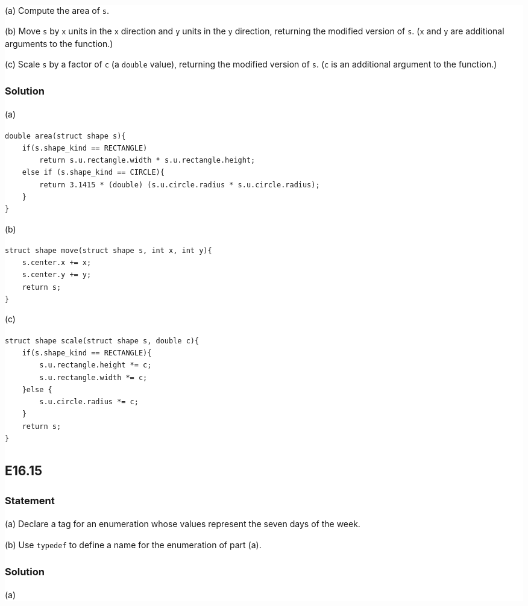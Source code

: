(a) Compute the area of `s`.

(b) Move `s` by `x` units in the `x` direction and `y` units in the `y` direction, returning the modified version of `s`. (`x` and `y` are additional arguments to the function.)

(c) Scale `s` by a factor of `c` (a `double` value), returning the modified version of `s`. (`c` is an additional argument to the function.)

### Solution
(a)

```
double area(struct shape s){
    if(s.shape_kind == RECTANGLE)
        return s.u.rectangle.width * s.u.rectangle.height;
    else if (s.shape_kind == CIRCLE){
        return 3.1415 * (double) (s.u.circle.radius * s.u.circle.radius);
    }
}
```

(b)

```
struct shape move(struct shape s, int x, int y){
    s.center.x += x;
    s.center.y += y;
    return s;
}
```

(c)

```
struct shape scale(struct shape s, double c){
    if(s.shape_kind == RECTANGLE){
        s.u.rectangle.height *= c;
        s.u.rectangle.width *= c;
    }else {
        s.u.circle.radius *= c;
    }
    return s;
}
```

## E16.15
### Statement
(a) Declare a tag for an enumeration whose values represent the seven days of the week.

(b) Use `typedef` to define a name for the enumeration of part (a).

### Solution
(a)
